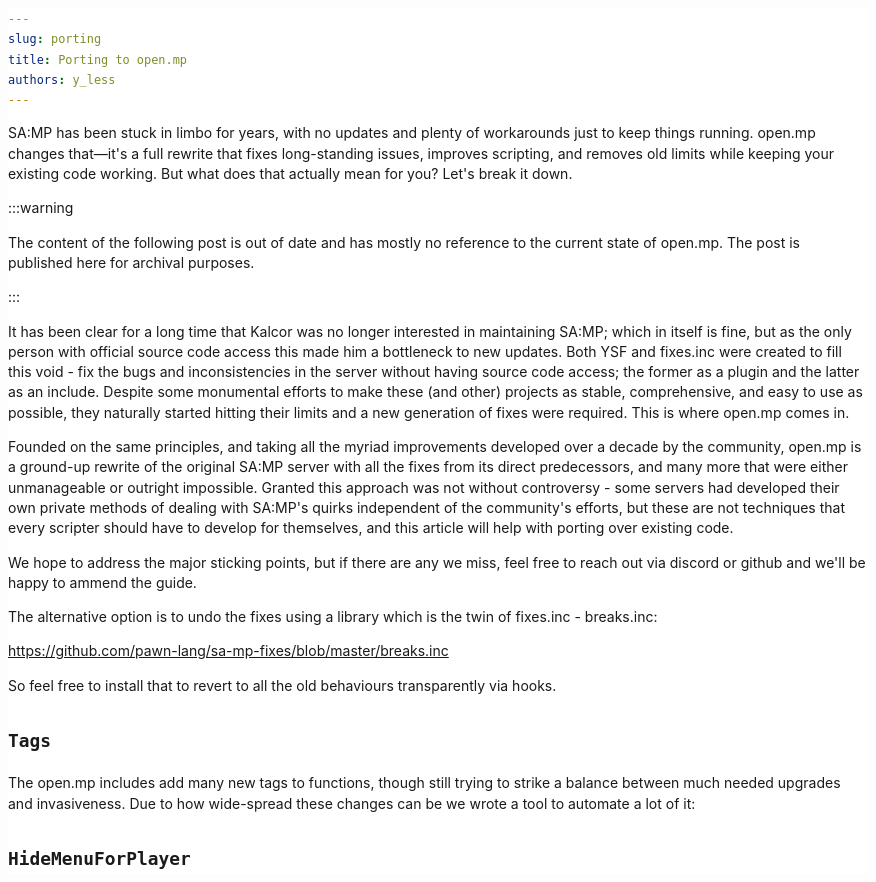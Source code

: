 ```yaml
---
slug: porting
title: Porting to open.mp
authors: y_less
---
```


SA:MP has been stuck in limbo for years, with no updates and plenty of workarounds just to keep things running. open.mp changes that—it's a full rewrite that fixes long-standing issues, improves scripting, and removes old limits while keeping your existing code working. But what does that actually mean for you? Let's break it down.



:::warning

The content of the following post is out of date and has mostly no reference to the current state of open.mp. The post is published here for archival purposes.

:::

It has been clear for a long time that Kalcor was no longer interested in maintaining SA:MP; which in itself is fine, but as the only person with official source code access this made him a bottleneck to new updates. Both YSF and fixes.inc were created to fill this void - fix the bugs and inconsistencies in the server without having source code access; the former as a plugin and the latter as an include. Despite some monumental efforts to make these (and other) projects as stable, comprehensive, and easy to use as possible, they naturally started hitting their limits and a new generation of fixes were required. This is where open.mp comes in.

Founded on the same principles, and taking all the myriad improvements developed over a decade by the community, open.mp is a ground-up rewrite of the original SA:MP server with all the fixes from its direct predecessors, and many more that were either unmanageable or outright impossible. Granted this approach was not without controversy - some servers had developed their own private methods of dealing with SA:MP's quirks independent of the community's efforts, but these are not techniques that every scripter should have to develop for themselves, and this article will help with porting over existing code.

We hope to address the major sticking points, but if there are any we miss, feel free to reach out via discord or github and we'll be happy to ammend the guide.

The alternative option is to undo the fixes using a library which is the twin of fixes.inc - breaks.inc:

https://github.com/pawn-lang/sa-mp-fixes/blob/master/breaks.inc

So feel free to install that to revert to all the old behaviours transparently via hooks.

## `Tags`

The open.mp includes add many new tags to functions, though still trying to strike a balance between much needed upgrades and invasiveness. Due to how wide-spread these changes can be we wrote a tool to automate a lot of it:

## `HideMenuForPlayer`
